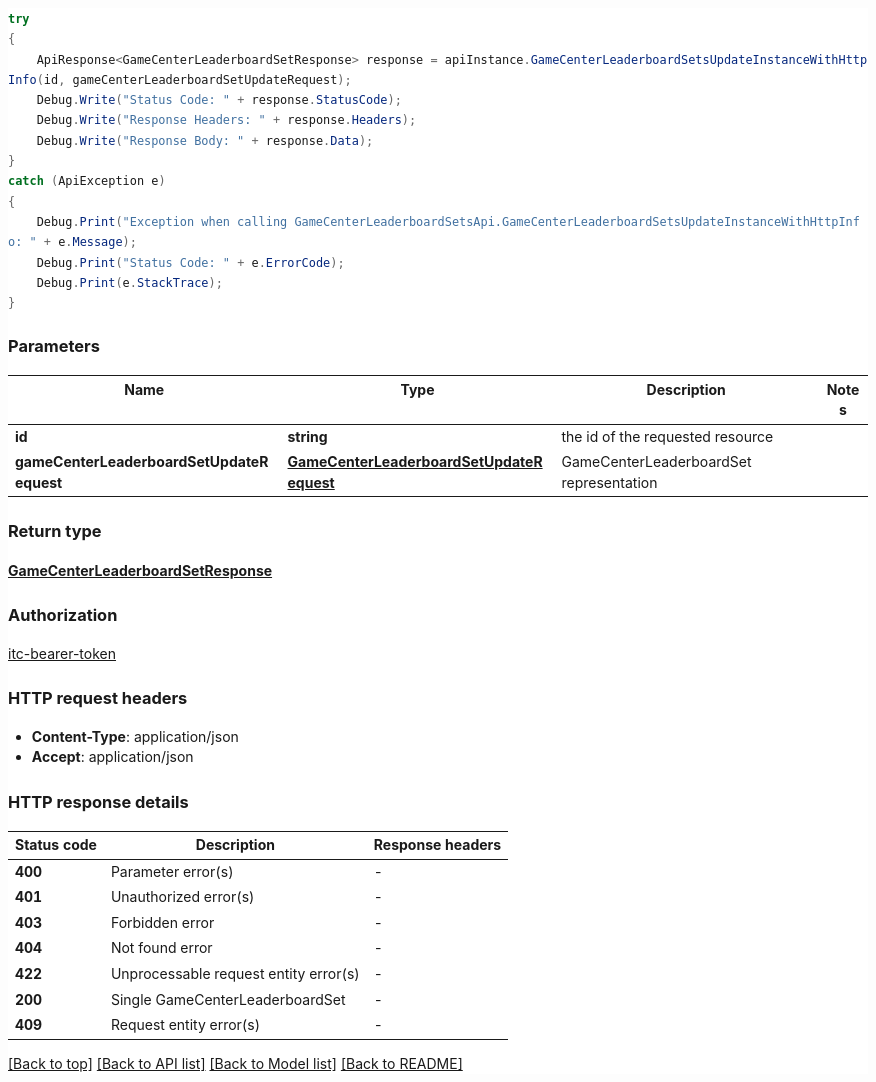 ```csharp
try
{
    ApiResponse<GameCenterLeaderboardSetResponse> response = apiInstance.GameCenterLeaderboardSetsUpdateInstanceWithHttpInfo(id, gameCenterLeaderboardSetUpdateRequest);
    Debug.Write("Status Code: " + response.StatusCode);
    Debug.Write("Response Headers: " + response.Headers);
    Debug.Write("Response Body: " + response.Data);
}
catch (ApiException e)
{
    Debug.Print("Exception when calling GameCenterLeaderboardSetsApi.GameCenterLeaderboardSetsUpdateInstanceWithHttpInfo: " + e.Message);
    Debug.Print("Status Code: " + e.ErrorCode);
    Debug.Print(e.StackTrace);
}
```

### Parameters

| Name | Type | Description | Notes |
|------|------|-------------|-------|
| **id** | **string** | the id of the requested resource |  |
| **gameCenterLeaderboardSetUpdateRequest** | [**GameCenterLeaderboardSetUpdateRequest**](GameCenterLeaderboardSetUpdateRequest.md) | GameCenterLeaderboardSet representation |  |

### Return type

[**GameCenterLeaderboardSetResponse**](GameCenterLeaderboardSetResponse.md)

### Authorization

[itc-bearer-token](../README.md#itc-bearer-token)

### HTTP request headers

 - **Content-Type**: application/json
 - **Accept**: application/json


### HTTP response details
| Status code | Description | Response headers |
|-------------|-------------|------------------|
| **400** | Parameter error(s) |  -  |
| **401** | Unauthorized error(s) |  -  |
| **403** | Forbidden error |  -  |
| **404** | Not found error |  -  |
| **422** | Unprocessable request entity error(s) |  -  |
| **200** | Single GameCenterLeaderboardSet |  -  |
| **409** | Request entity error(s) |  -  |

[[Back to top]](#) [[Back to API list]](../README.md#documentation-for-api-endpoints) [[Back to Model list]](../README.md#documentation-for-models) [[Back to README]](../README.md)

